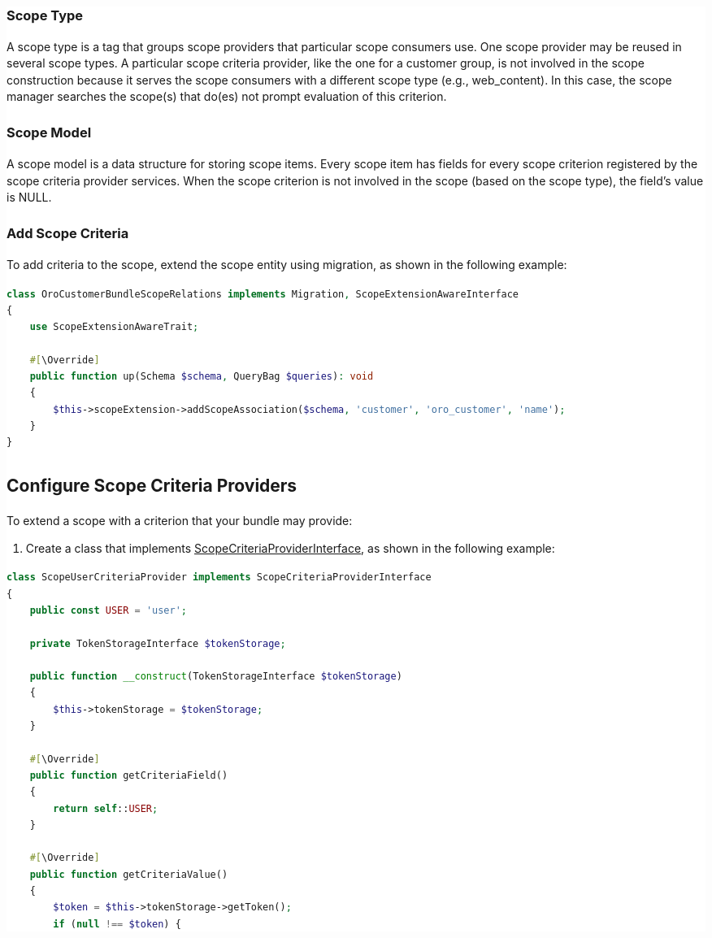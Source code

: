 ### Scope Type

A scope type is a tag that groups scope providers that particular scope consumers use. One scope provider may be reused in several scope types. A particular scope criteria provider, like the one for a customer group, is not involved in the scope construction because it serves the scope consumers with a different scope type (e.g., web_content). In this case, the scope manager searches the scope(s) that do(es) not prompt evaluation of this criterion.

### Scope Model

A scope model is a data structure for storing scope items. Every scope item has fields for every scope criterion registered by the scope criteria provider services. When the scope criterion is not involved in the scope (based on the scope type), the field’s value is NULL.

### Add Scope Criteria

To add criteria to the scope, extend the scope entity using migration, as shown in the following example:

```php
class OroCustomerBundleScopeRelations implements Migration, ScopeExtensionAwareInterface
{
    use ScopeExtensionAwareTrait;

    #[\Override]
    public function up(Schema $schema, QueryBag $queries): void
    {
        $this->scopeExtension->addScopeAssociation($schema, 'customer', 'oro_customer', 'name');
    }
}
```

<a id="scope-criteria-providers-configuration"></a>

## Configure Scope Criteria Providers

To extend a scope with a criterion that your bundle may provide:

1. Create a class that implements <a href="https://github.com/oroinc/platform/blob/master/src/Oro/Bundle/ScopeBundle/Manager/ScopeCriteriaProviderInterface.php" target="_blank">ScopeCriteriaProviderInterface</a>,
   as shown in the following example:

```php
class ScopeUserCriteriaProvider implements ScopeCriteriaProviderInterface
{
    public const USER = 'user';

    private TokenStorageInterface $tokenStorage;

    public function __construct(TokenStorageInterface $tokenStorage)
    {
        $this->tokenStorage = $tokenStorage;
    }

    #[\Override]
    public function getCriteriaField()
    {
        return self::USER;
    }

    #[\Override]
    public function getCriteriaValue()
    {
        $token = $this->tokenStorage->getToken();
        if (null !== $token) {
```